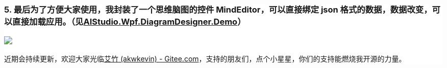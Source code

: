 ### 5. 最后为了方便大家使用，我封装了一个思维脑图的控件 MindEditor，可以直接绑定 json 格式的数据，数据改变，可以直接加载应用。（见[AIStudio.Wpf.DiagramDesigner.Demo](https://gitee.com/akwkevin/aistudio.-wpf.-diagram/tree/master/AIStudio.Wpf.DiagramDesigner.Demo)）

![](https://img1.dotnet9.com/2023/04/0120.png)

近期会持续更新，欢迎大家光临[艾竹 (akwkevin) - Gitee.com](https://gitee.com/akwkevin)，支持的朋友们，点个小星星，你们的支持能燃烧我开源的力量。
